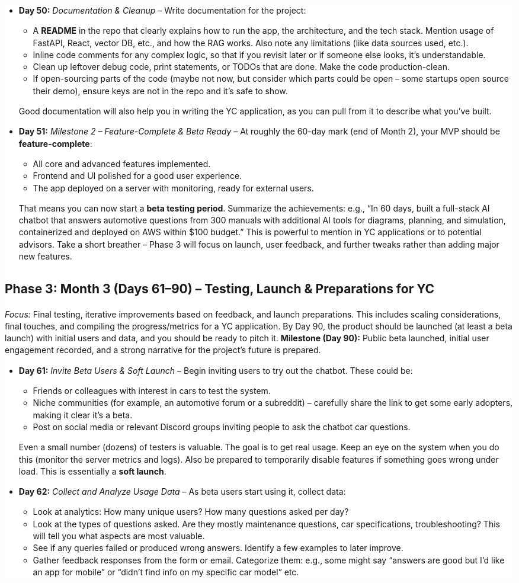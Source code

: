 * **Day 50:** *Documentation & Cleanup* – Write documentation for the project:

  * A **README** in the repo that clearly explains how to run the app, the architecture, and the tech stack. Mention usage of FastAPI, React, vector DB, etc., and how the RAG works. Also note any limitations (like data sources used, etc.).
  * Inline code comments for any complex logic, so that if you revisit later or if someone else looks, it’s understandable.
  * Clean up leftover debug code, print statements, or TODOs that are done. Make the code production-clean.
  * If open-sourcing parts of the code (maybe not now, but consider which parts could be open – some startups open source their demo), ensure keys are not in the repo and it’s safe to show.

  Good documentation will also help you in writing the YC application, as you can pull from it to describe what you’ve built.

* **Day 51:** *Milestone 2 – Feature-Complete & Beta Ready* – At roughly the 60-day mark (end of Month 2), your MVP should be **feature-complete**:

  * All core and advanced features implemented.
  * Frontend and UI polished for a good user experience.
  * The app deployed on a server with monitoring, ready for external users.

  That means you can now start a **beta testing period**. Summarize the achievements: e.g., “In 60 days, built a full-stack AI chatbot that answers automotive questions from 300 manuals with additional AI tools for diagrams, planning, and simulation, containerized and deployed on AWS within \$100 budget.” This is powerful to mention in YC applications or to potential advisors. Take a short breather – Phase 3 will focus on launch, user feedback, and further tweaks rather than adding major new features.

## Phase 3: Month 3 (Days 61–90) – Testing, Launch & Preparations for YC

*Focus:* Final testing, iterative improvements based on feedback, and launch preparations. This includes scaling considerations, final touches, and compiling the progress/metrics for a YC application. By Day 90, the product should be launched (at least a beta launch) with initial users and data, and you should be ready to pitch it. **Milestone (Day 90):** Public beta launched, initial user engagement recorded, and a strong narrative for the project’s future is prepared.

* **Day 61:** *Invite Beta Users & Soft Launch* – Begin inviting users to try out the chatbot. These could be:

  * Friends or colleagues with interest in cars to test the system.
  * Niche communities (for example, an automotive forum or a subreddit) – carefully share the link to get some early adopters, making it clear it’s a beta.
  * Post on social media or relevant Discord groups inviting people to ask the chatbot car questions.

  Even a small number (dozens) of testers is valuable. The goal is to get real usage. Keep an eye on the system when you do this (monitor the server metrics and logs). Also be prepared to temporarily disable features if something goes wrong under load. This is essentially a **soft launch**.

* **Day 62:** *Collect and Analyze Usage Data* – As beta users start using it, collect data:

  * Look at analytics: How many unique users? How many questions asked per day?
  * Look at the types of questions asked. Are they mostly maintenance questions, car specifications, troubleshooting? This will tell you what aspects are most valuable.
  * See if any queries failed or produced wrong answers. Identify a few examples to later improve.
  * Gather feedback responses from the form or email. Categorize them: e.g., some might say “answers are good but I’d like an app for mobile” or “didn’t find info on my specific car model” etc.
